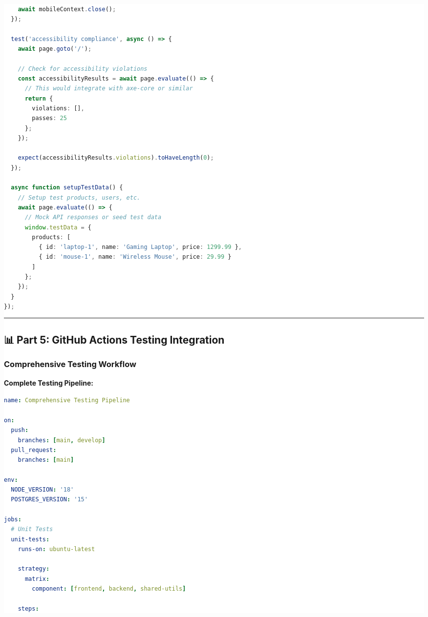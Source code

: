 ```typescript
    await mobileContext.close();
  });

  test('accessibility compliance', async () => {
    await page.goto('/');
    
    // Check for accessibility violations
    const accessibilityResults = await page.evaluate(() => {
      // This would integrate with axe-core or similar
      return {
        violations: [],
        passes: 25
      };
    });
    
    expect(accessibilityResults.violations).toHaveLength(0);
  });

  async function setupTestData() {
    // Setup test products, users, etc.
    await page.evaluate(() => {
      // Mock API responses or seed test data
      window.testData = {
        products: [
          { id: 'laptop-1', name: 'Gaming Laptop', price: 1299.99 },
          { id: 'mouse-1', name: 'Wireless Mouse', price: 29.99 }
        ]
      };
    });
  }
});
```

---

## 📊 Part 5: GitHub Actions Testing Integration

### Comprehensive Testing Workflow

**Complete Testing Pipeline:**
```yaml
name: Comprehensive Testing Pipeline

on:
  push:
    branches: [main, develop]
  pull_request:
    branches: [main]

env:
  NODE_VERSION: '18'
  POSTGRES_VERSION: '15'

jobs:
  # Unit Tests
  unit-tests:
    runs-on: ubuntu-latest
    
    strategy:
      matrix:
        component: [frontend, backend, shared-utils]
    
    steps:
```